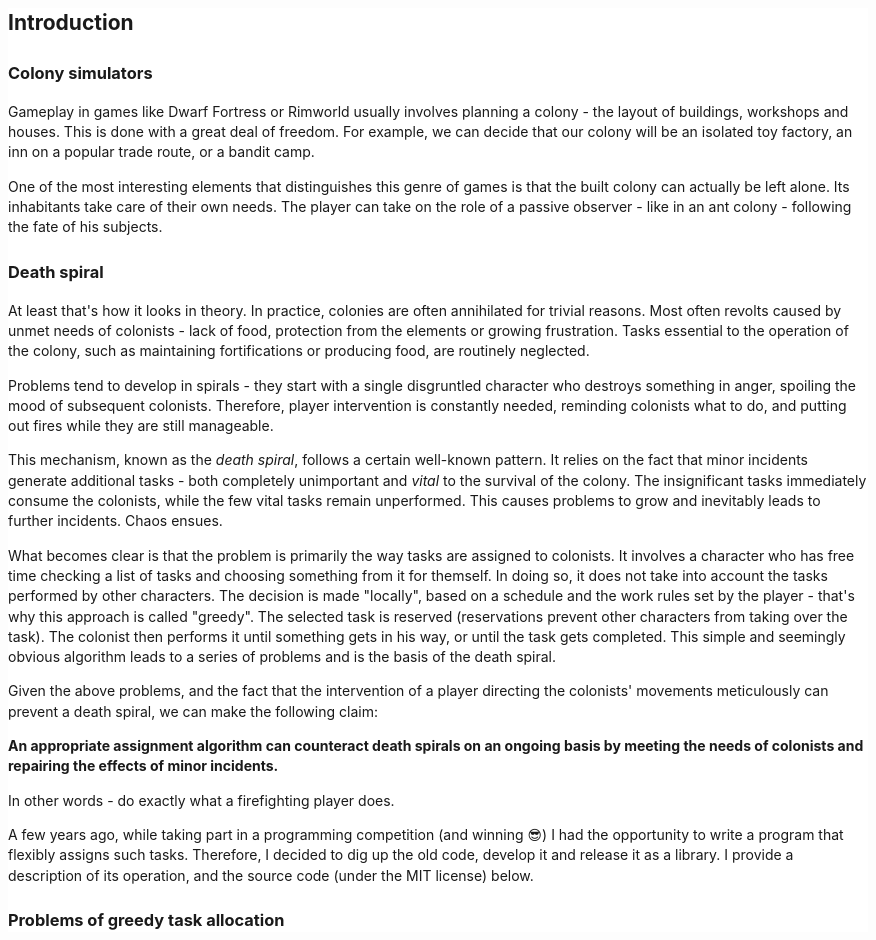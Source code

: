 ## Introduction

### Colony simulators

Gameplay in games like Dwarf Fortress or Rimworld usually involves planning a colony - the layout of buildings, workshops and houses. This is done with a great deal of freedom. For example, we can decide that our colony will be an isolated toy factory, an inn on a popular trade route, or a bandit camp.

One of the most interesting elements that distinguishes this genre of games is that the built colony can actually be left alone. Its inhabitants take care of their own needs. The player can take on the role of a passive observer - like in an ant colony - following the fate of his subjects.

### Death spiral

At least that's how it looks in theory. In practice, colonies are often annihilated for trivial reasons. Most often revolts caused by unmet needs of colonists - lack of food, protection from the elements or growing frustration. Tasks essential to the operation of the colony, such as maintaining fortifications or producing food, are routinely neglected.

Problems tend to develop in spirals - they start with a single disgruntled character who destroys something in anger, spoiling the mood of subsequent colonists. Therefore, player intervention is constantly needed, reminding colonists what to do, and putting out fires while they are still manageable.

This mechanism, known as the <em>death spiral</em>, follows a certain well-known pattern. It relies on the fact that minor incidents generate additional tasks - both completely unimportant and <em>vital</em> to the survival of the colony. The insignificant tasks immediately consume the colonists, while the few vital tasks remain unperformed. This causes problems to grow and inevitably leads to further incidents. Chaos ensues.

What becomes clear is that the problem is primarily the way tasks are assigned to colonists. It involves a character who has free time checking a list of tasks and choosing something from it for themself. In doing so, it does not take into account the tasks performed by other characters. The decision is made "locally", based on a schedule and the work rules set by the player - that's why this approach is called "greedy". The selected task is reserved (reservations prevent other characters from taking over the task). The colonist then performs it until something gets in his way, or until the task gets completed. This simple and seemingly obvious algorithm leads to a series of problems and is the basis of the death spiral.

Given the above problems, and the fact that the intervention of a player directing the colonists' movements meticulously can prevent a death spiral, we can make the following claim:

<strong>An appropriate assignment algorithm can counteract death spirals on an ongoing basis by meeting the needs of colonists and repairing the effects of minor incidents.</strong>

In other words - do exactly what a firefighting player does.

A few years ago, while taking part in a programming competition (and winning 😎) I had the opportunity to write a program that flexibly assigns such tasks. Therefore, I decided to dig up the old code, develop it and release it as a library. I provide a description of its operation, and the source code (under the MIT license) below.</p>

### Problems of greedy task allocation
